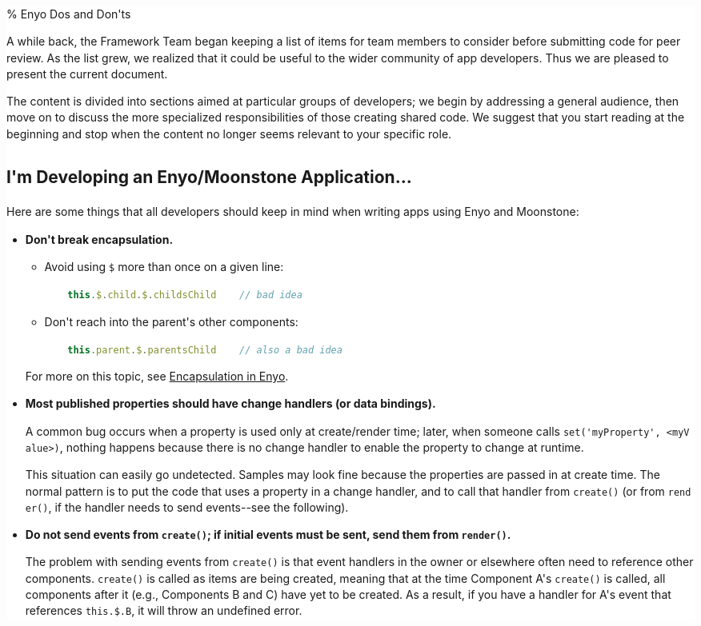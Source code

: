 ﻿% Enyo Dos and Don'ts

A while back, the Framework Team began keeping a list of items for team members
to consider before submitting code for peer review.  As the list grew, we
realized that it could be useful to the wider community of app developers.  Thus
we are pleased to present the current document.

The content is divided into sections aimed at particular groups of developers;
we begin by addressing a general audience, then move on to discuss the more
specialized responsibilities of those creating shared code.  We suggest that you
start reading at the beginning and stop when the content no longer seems
relevant to your specific role.

## I'm Developing an Enyo/Moonstone Application...

Here are some things that all developers should keep in mind when writing apps
using Enyo and Moonstone:

* **Don't break encapsulation.**

    * Avoid using `$` more than once on a given line:

        ```javascript
            this.$.child.$.childsChild    // bad idea
        ```

    * Don't reach into the parent's other components:

        ```javascript
            this.parent.$.parentsChild    // also a bad idea
        ```

    For more on this topic, see [Encapsulation in Enyo](encapsulation-in-enyo.html).
     
* **Most published properties should have change handlers (or data bindings).**

    A common bug occurs when a property is used only at create/render time;
    later, when someone calls `set('myProperty', <myValue>)`, nothing happens
    because there is no change handler to enable the property to change at
    runtime.

    This situation can easily go undetected.  Samples may look fine because the
    properties are passed in at create time.  The normal pattern is to put the
    code that uses a property in a change handler, and to call that handler from
    `create()` (or from `render()`, if the handler needs to send events--see the
    following).

* **Do not send events from `create()`; if initial events must be sent, send them
    from `render()`.**

    The problem with sending events from `create()` is that event handlers in
    the owner or elsewhere often need to reference other components.  `create()`
    is called as items are being created, meaning that at the time Component A's
    `create()` is called, all components after it (e.g., Components B and C)
    have yet to be created.  As a result, if you have a handler for A's event
    that references `this.$.B`, it will throw an undefined error.
